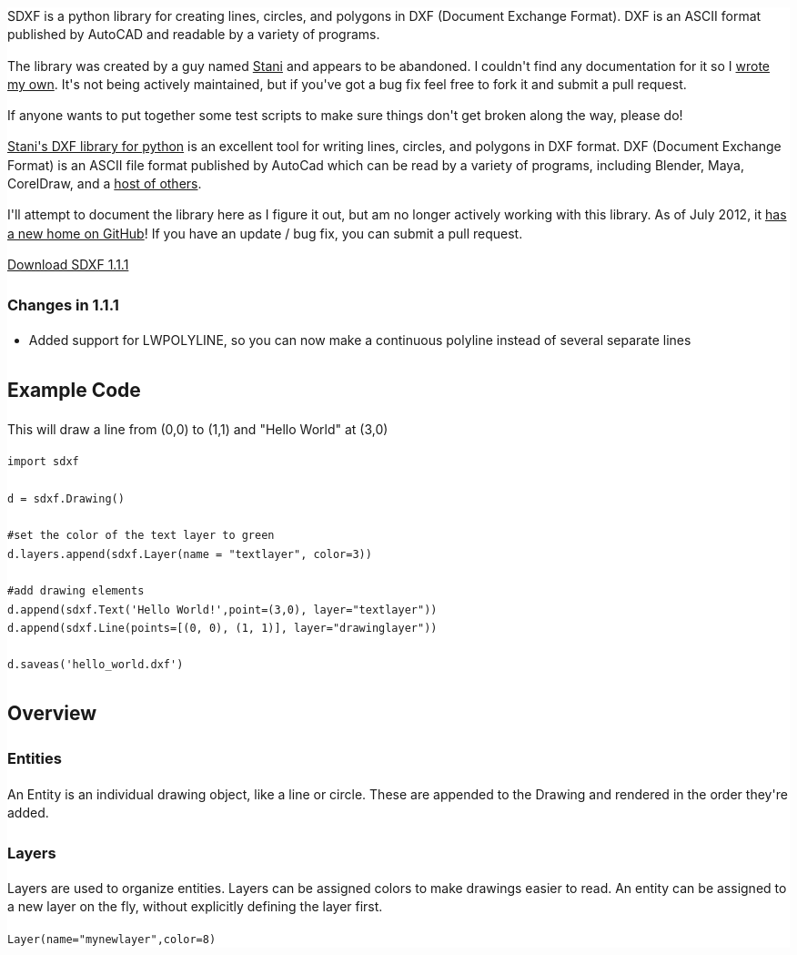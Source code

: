SDXF is a python library for creating lines, circles, and polygons in DXF (Document Exchange Format). DXF is an ASCII format published by AutoCAD and readable by a variety of programs.

The library was created by a guy named [Stani](http://www.stani.be) and appears to be abandoned. I couldn't find any documentation for it so I [wrote my own](http://www.kellbot.com/sdxf-python-library-for-dxf). It's not being actively maintained, but if you've got a bug fix feel free to fork it and submit a pull request.

If anyone wants to put together some test scripts to make sure things don't get broken along the way, please do!

[Stani's DXF library for python][1] is an excellent tool for writing lines, circles, and polygons in DXF format. DXF (Document Exchange Format) is an ASCII file format published by AutoCad which can be read by a variety of programs, including Blender, Maya, CorelDraw, and a [host of others][2].

I'll attempt to document the library here as I figure it out, but am no longer actively working with this library. As of July 2012, it [has a new home on GitHub][1]! If you have an update / bug fix, you can submit a pull request.

[Download SDXF 1.1.1][3]

### Changes in 1.1.1

*   Added support for LWPOLYLINE, so you can now make a continuous polyline instead of several separate lines

## Example Code

This will draw a line from (0,0) to (1,1) and "Hello World" at (3,0)

    import sdxf
    
    d = sdxf.Drawing()
    
    #set the color of the text layer to green
    d.layers.append(sdxf.Layer(name = "textlayer", color=3))
    
    #add drawing elements
    d.append(sdxf.Text('Hello World!',point=(3,0), layer="textlayer"))
    d.append(sdxf.Line(points=[(0, 0), (1, 1)], layer="drawinglayer"))
    
    d.saveas('hello_world.dxf')

## Overview

### Entities

An Entity is an individual drawing object, like a line or circle. These are appended to the Drawing and rendered in the order they're added.

### Layers

Layers are used to organize entities. Layers can be assigned colors to make drawings easier to read. An entity can be assigned to a new layer on the fly, without explicitly defining the layer first.

    Layer(name="mynewlayer",color=8)


 [1]: https://github.com/nycresistor/SDXF
 [2]: http://en.wikipedia.org/wiki/AutoCAD_DXF#Software_which_supports_DXF
 [3]: https://github.com/downloads/nycresistor/SDXF/sdxf.py
 [4]: http://www.kellbot.com/sdxf-python-library-for-dxf/#entity_insert
 [5]: http://www.kellbot.com/sdxf-python-library-for-dxf/#color_list